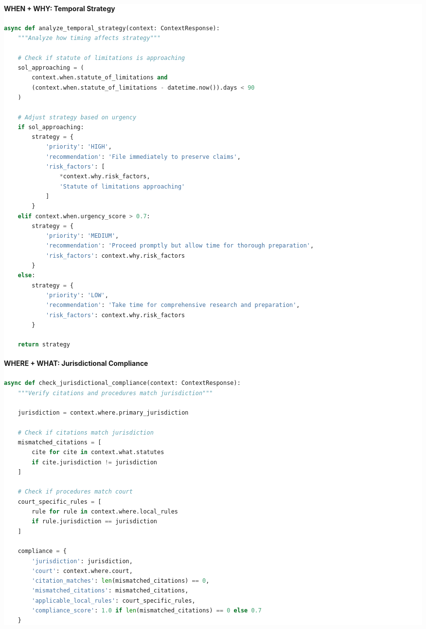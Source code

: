 #### WHEN + WHY: Temporal Strategy
```python
async def analyze_temporal_strategy(context: ContextResponse):
    """Analyze how timing affects strategy"""

    # Check if statute of limitations is approaching
    sol_approaching = (
        context.when.statute_of_limitations and
        (context.when.statute_of_limitations - datetime.now()).days < 90
    )

    # Adjust strategy based on urgency
    if sol_approaching:
        strategy = {
            'priority': 'HIGH',
            'recommendation': 'File immediately to preserve claims',
            'risk_factors': [
                *context.why.risk_factors,
                'Statute of limitations approaching'
            ]
        }
    elif context.when.urgency_score > 0.7:
        strategy = {
            'priority': 'MEDIUM',
            'recommendation': 'Proceed promptly but allow time for thorough preparation',
            'risk_factors': context.why.risk_factors
        }
    else:
        strategy = {
            'priority': 'LOW',
            'recommendation': 'Take time for comprehensive research and preparation',
            'risk_factors': context.why.risk_factors
        }

    return strategy
```

#### WHERE + WHAT: Jurisdictional Compliance
```python
async def check_jurisdictional_compliance(context: ContextResponse):
    """Verify citations and procedures match jurisdiction"""

    jurisdiction = context.where.primary_jurisdiction

    # Check if citations match jurisdiction
    mismatched_citations = [
        cite for cite in context.what.statutes
        if cite.jurisdiction != jurisdiction
    ]

    # Check if procedures match court
    court_specific_rules = [
        rule for rule in context.where.local_rules
        if rule.jurisdiction == jurisdiction
    ]

    compliance = {
        'jurisdiction': jurisdiction,
        'court': context.where.court,
        'citation_matches': len(mismatched_citations) == 0,
        'mismatched_citations': mismatched_citations,
        'applicable_local_rules': court_specific_rules,
        'compliance_score': 1.0 if len(mismatched_citations) == 0 else 0.7
    }
```